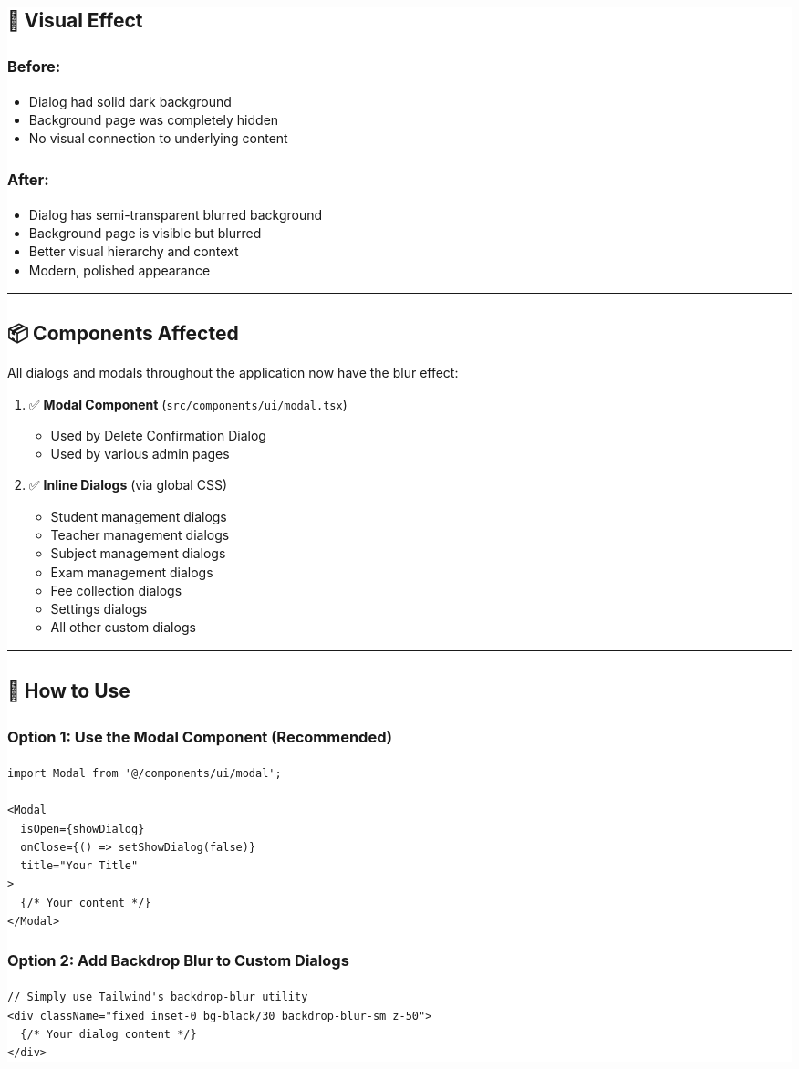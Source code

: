 
## 🎨 Visual Effect

### Before:
- Dialog had solid dark background
- Background page was completely hidden
- No visual connection to underlying content

### After:
- Dialog has semi-transparent blurred background
- Background page is visible but blurred
- Better visual hierarchy and context
- Modern, polished appearance

---

## 📦 Components Affected

All dialogs and modals throughout the application now have the blur effect:

1. ✅ **Modal Component** (`src/components/ui/modal.tsx`)
   - Used by Delete Confirmation Dialog
   - Used by various admin pages

2. ✅ **Inline Dialogs** (via global CSS)
   - Student management dialogs
   - Teacher management dialogs
   - Subject management dialogs
   - Exam management dialogs
   - Fee collection dialogs
   - Settings dialogs
   - All other custom dialogs

---

## 🔧 How to Use

### Option 1: Use the Modal Component (Recommended)
```tsx
import Modal from '@/components/ui/modal';

<Modal
  isOpen={showDialog}
  onClose={() => setShowDialog(false)}
  title="Your Title"
>
  {/* Your content */}
</Modal>
```

### Option 2: Add Backdrop Blur to Custom Dialogs
```tsx
// Simply use Tailwind's backdrop-blur utility
<div className="fixed inset-0 bg-black/30 backdrop-blur-sm z-50">
  {/* Your dialog content */}
</div>
```
